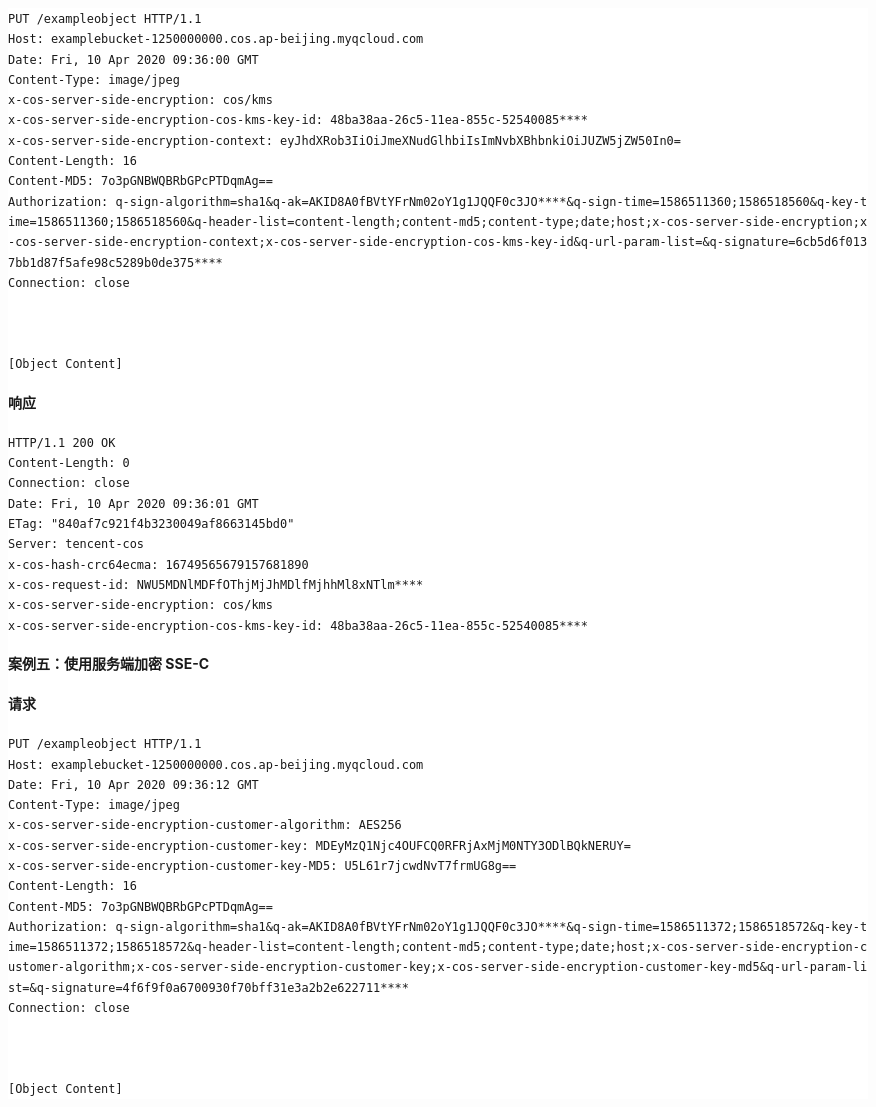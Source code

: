 ```plaintext
PUT /exampleobject HTTP/1.1
Host: examplebucket-1250000000.cos.ap-beijing.myqcloud.com
Date: Fri, 10 Apr 2020 09:36:00 GMT
Content-Type: image/jpeg
x-cos-server-side-encryption: cos/kms
x-cos-server-side-encryption-cos-kms-key-id: 48ba38aa-26c5-11ea-855c-52540085****
x-cos-server-side-encryption-context: eyJhdXRob3IiOiJmeXNudGlhbiIsImNvbXBhbnkiOiJUZW5jZW50In0=
Content-Length: 16
Content-MD5: 7o3pGNBWQBRbGPcPTDqmAg==
Authorization: q-sign-algorithm=sha1&q-ak=AKID8A0fBVtYFrNm02oY1g1JQQF0c3JO****&q-sign-time=1586511360;1586518560&q-key-time=1586511360;1586518560&q-header-list=content-length;content-md5;content-type;date;host;x-cos-server-side-encryption;x-cos-server-side-encryption-context;x-cos-server-side-encryption-cos-kms-key-id&q-url-param-list=&q-signature=6cb5d6f0137bb1d87f5afe98c5289b0de375****
Connection: close



[Object Content]
```

#### 响应

```plaintext
HTTP/1.1 200 OK
Content-Length: 0
Connection: close
Date: Fri, 10 Apr 2020 09:36:01 GMT
ETag: "840af7c921f4b3230049af8663145bd0"
Server: tencent-cos
x-cos-hash-crc64ecma: 16749565679157681890
x-cos-request-id: NWU5MDNlMDFfOThjMjJhMDlfMjhhMl8xNTlm****
x-cos-server-side-encryption: cos/kms
x-cos-server-side-encryption-cos-kms-key-id: 48ba38aa-26c5-11ea-855c-52540085****
```

#### 案例五：使用服务端加密 SSE-C

#### 请求

```plaintext
PUT /exampleobject HTTP/1.1
Host: examplebucket-1250000000.cos.ap-beijing.myqcloud.com
Date: Fri, 10 Apr 2020 09:36:12 GMT
Content-Type: image/jpeg
x-cos-server-side-encryption-customer-algorithm: AES256
x-cos-server-side-encryption-customer-key: MDEyMzQ1Njc4OUFCQ0RFRjAxMjM0NTY3ODlBQkNERUY=
x-cos-server-side-encryption-customer-key-MD5: U5L61r7jcwdNvT7frmUG8g==
Content-Length: 16
Content-MD5: 7o3pGNBWQBRbGPcPTDqmAg==
Authorization: q-sign-algorithm=sha1&q-ak=AKID8A0fBVtYFrNm02oY1g1JQQF0c3JO****&q-sign-time=1586511372;1586518572&q-key-time=1586511372;1586518572&q-header-list=content-length;content-md5;content-type;date;host;x-cos-server-side-encryption-customer-algorithm;x-cos-server-side-encryption-customer-key;x-cos-server-side-encryption-customer-key-md5&q-url-param-list=&q-signature=4f6f9f0a6700930f70bff31e3a2b2e622711****
Connection: close



[Object Content]

```
